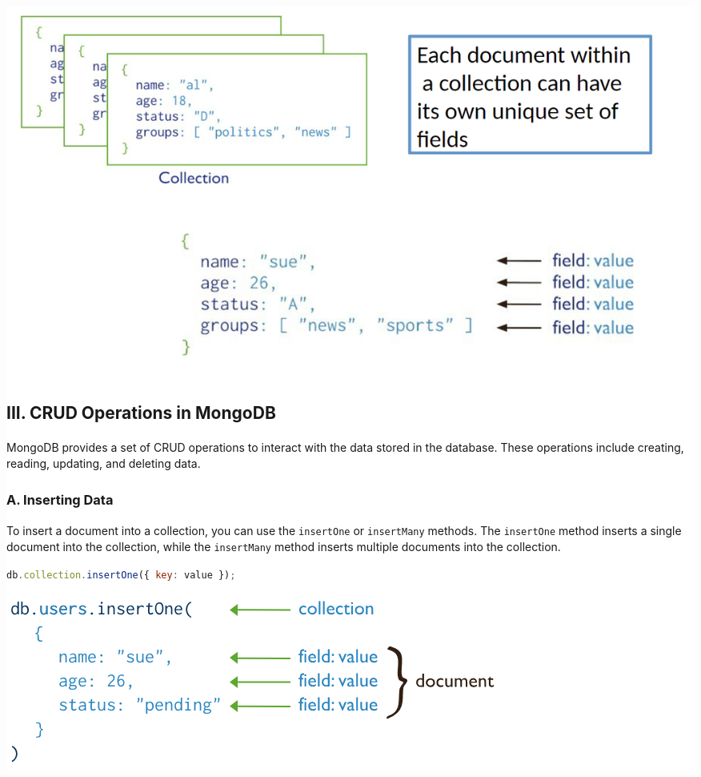 ![alt text](images/image-3.png)

## III. CRUD Operations in MongoDB

MongoDB provides a set of CRUD operations to interact with the data stored in the database. These operations include creating, reading, updating, and deleting data.

### A. Inserting Data

To insert a document into a collection, you can use the `insertOne` or `insertMany` methods. The `insertOne` method inserts a single document into the collection, while the `insertMany` method inserts multiple documents into the collection.

```javascript
db.collection.insertOne({ key: value });
```
![alt text](images/image-4.png)
